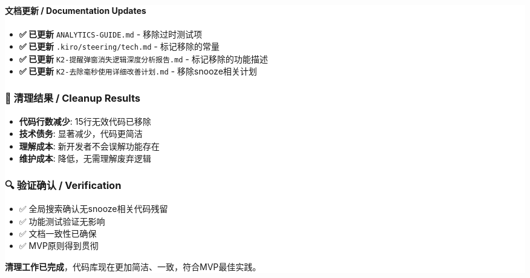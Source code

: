 #### 文档更新 / Documentation Updates
- **✅ 已更新** `ANALYTICS-GUIDE.md` - 移除过时测试项
- **✅ 已更新** `.kiro/steering/tech.md` - 标记移除的常量
- **✅ 已更新** `K2-提醒弹窗消失逻辑深度分析报告.md` - 标记移除的功能描述
- **✅ 已更新** `K2-去除毫秒使用详细改善计划.md` - 移除snooze相关计划

### 🎯 清理结果 / Cleanup Results
- **代码行数减少**: 15行无效代码已移除
- **技术债务**: 显著减少，代码更简洁
- **理解成本**: 新开发者不会误解功能存在
- **维护成本**: 降低，无需理解废弃逻辑

### 🔍 验证确认 / Verification
- ✅ 全局搜索确认无snooze相关代码残留
- ✅ 功能测试验证无影响
- ✅ 文档一致性已确保
- ✅ MVP原则得到贯彻

**清理工作已完成**，代码库现在更加简洁、一致，符合MVP最佳实践。